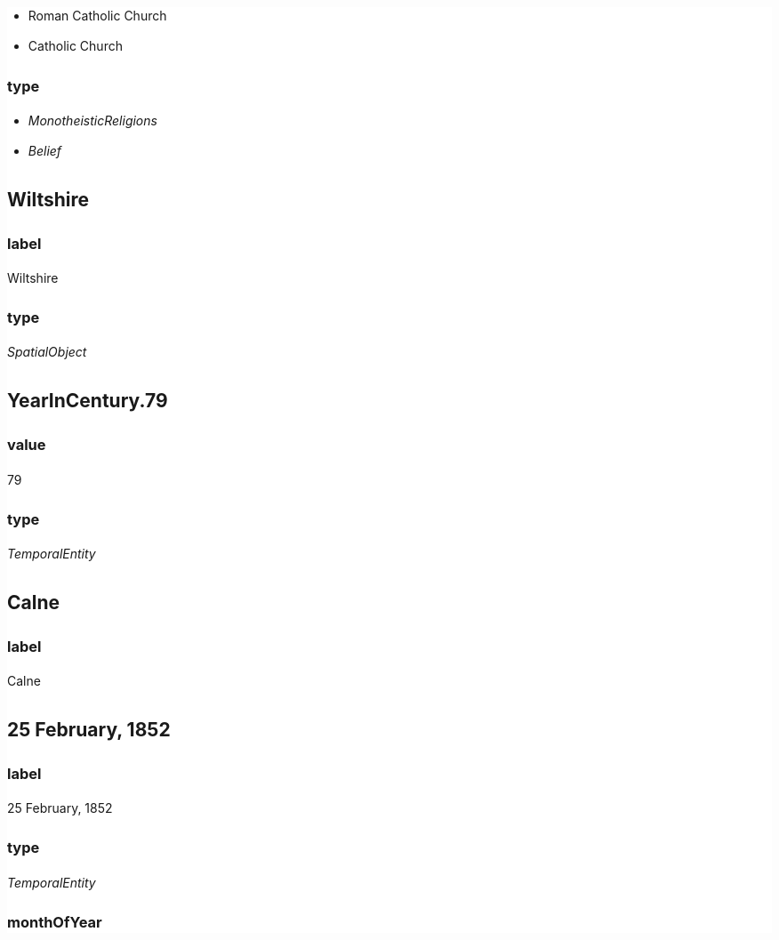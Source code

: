  - Roman Catholic Church

 - Catholic Church

### type

 - *MonotheisticReligions*

 - *Belief*

## Wiltshire

### label


Wiltshire

### type


*SpatialObject*

## YearInCentury.79

### value


79

### type


*TemporalEntity*

## Calne

### label


Calne

## 25 February, 1852

### label


25 February, 1852

### type


*TemporalEntity*

### monthOfYear
